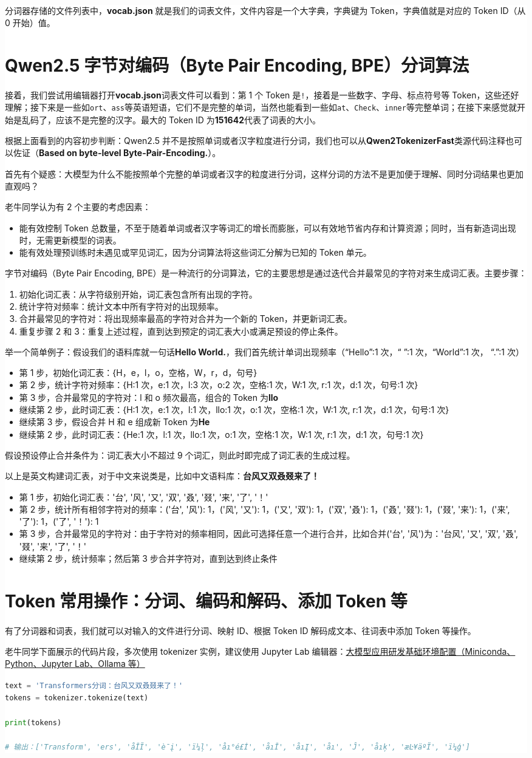 分词器存储的文件列表中，**vocab.json** 就是我们的词表文件，文件内容是一个大字典，字典键为 Token，字典值就是对应的 Token ID（从 0 开始）值。

# Qwen2.5 字节对编码（Byte Pair Encoding, BPE）分词算法

接着，我们尝试用编辑器打开**vocab.json**词表文件可以看到：第 1 个 Token 是`!`，接着是一些数字、字母、标点符号等 Token，这些还好理解；接下来是一些如`ort`、`ass`等英语短语，它们不是完整的单词，当然也能看到一些如`at`、`Check`、`inner`等完整单词；在接下来感觉就开始是乱码了，应该不是完整的汉字。最大的 Token ID 为**151642**代表了词表的大小。

根据上面看到的内容初步判断：Qwen2.5 并不是按照单词或者汉字粒度进行分词，我们也可以从**Qwen2TokenizerFast**类源代码注释也可以佐证（**Based on byte-level Byte-Pair-Encoding.**）。

首先有个疑惑：大模型为什么不能按照单个完整的单词或者汉字的粒度进行分词，这样分词的方法不是更加便于理解、同时分词结果也更加直观吗？

老牛同学认为有 2 个主要的考虑因素：

- 能有效控制 Token 总数量，不至于随着单词或者汉字等词汇的增长而膨胀，可以有效地节省内存和计算资源；同时，当有新造词出现时，无需更新模型的词表。
- 能有效处理预训练时未遇见或罕见词汇，因为分词算法将这些词汇分解为已知的 Token 单元。

字节对编码（Byte Pair Encoding, BPE）是一种流行的分词算法，它的主要思想是通过迭代合并最常见的字符对来生成词汇表。主要步骤：

1. 初始化词汇表：从字符级别开始，词汇表包含所有出现的字符。
2. 统计字符对频率：统计文本中所有字符对的出现频率。
3. 合并最常见的字符对：将出现频率最高的字符对合并为一个新的 Token，并更新词汇表。
4. 重复步骤 2 和 3：重复上述过程，直到达到预定的词汇表大小或满足预设的停止条件。

举一个简单例子：假设我们的语料库就一句话**Hello World.**，我们首先统计单词出现频率（“Hello”:1 次，“ ”:1 次，“World”:1 次， “.”:1 次）

- 第 1 步，初始化词汇表：{H，e，l，o，空格，W，r，d，句号}
- 第 2 步，统计字符对频率：{H:1 次，e:1 次，l:3 次，o:2 次，空格:1 次，W:1 次, r:1 次，d:1 次，句号:1 次}
- 第 3 步，合并最常见的字符对：l 和 o 频次最高，组合的 Token 为**llo**
- 继续第 2 步，此时词汇表：{H:1 次，e:1 次，l:1 次，llo:1 次，o:1 次，空格:1 次，W:1 次, r:1 次，d:1 次，句号:1 次}
- 继续第 3 步，假设合并 H 和 e 组成新 Token 为**He**
- 继续第 2 步，此时词汇表：{He:1 次，l:1 次，llo:1 次，o:1 次，空格:1 次，W:1 次, r:1 次，d:1 次，句号:1 次}

假设预设停止合并条件为：词汇表大小不超过 9 个词汇，则此时即完成了词汇表的生成过程。

以上是英文构建词汇表，对于中文来说类是，比如中文语料库：**台风又双叒叕来了！**

- 第 1 步，初始化词汇表：'台', '风', '又', '双', '叒', '叕', '来', '了', '！'
- 第 2 步，统计所有相邻字符对的频率：('台', '风'): 1，('风', '又'): 1，('又', '双'): 1，('双', '叒'): 1，('叒', '叕'): 1，('叕', '来'): 1，('来', '了'): 1，('了', '！'): 1
- 第 3 步，合并最常见的字符对：由于字符对的频率相同，因此可选择任意一个进行合并，比如合并('台', '风')为：'台风', '又', '双', '叒', '叕', '来', '了', '！'
- 继续第 2 步，统计频率；然后第 3 步合并字符对，直到达到终止条件

# Token 常用操作：分词、编码和解码、添加 Token 等

有了分词器和词表，我们就可以对输入的文件进行分词、映射 ID、根据 Token ID 解码成文本、往词表中添加 Token 等操作。

老牛同学下面展示的代码片段，多次使用 tokenizer 实例，建议使用 Jupyter Lab 编辑器：[大模型应用研发基础环境配置（Miniconda、Python、Jupyter Lab、Ollama 等）](https://mp.weixin.qq.com/s/P_ufvz4MWVSqv_VM-rJp9w)

```python
text = 'Transformers分词：台风又双叒叕来了！'
tokens = tokenizer.tokenize(text)

print(tokens)

# 输出：['Transform', 'ers', 'åĪĨ', 'è¯į', 'ï¼ļ', 'åı°é£İ', 'åıĪ', 'åıĮ', 'åı', 'Ĵ', 'åıķ', 'æĿ¥äºĨ', 'ï¼ģ']
```
